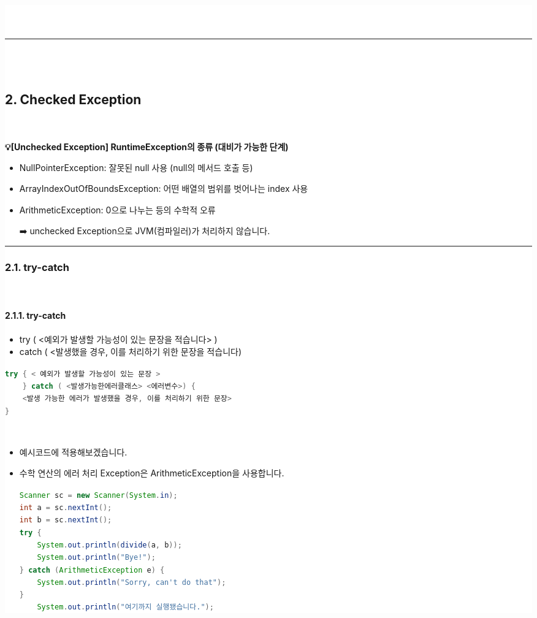 <br/>

<br/>

---

<br/>

<br/>

## 2. Checked Exception

<br/>

**💡[Unchecked Exception] RuntimeException의 종류 (대비가 가능한 단계)**

- NullPointerException: 잘못된 null 사용 (null의 메서드 호출 등)

- ArrayIndexOutOfBoundsException: 어떤 배열의 범위를 벗어나는 index 사용

- ArithmeticException: 0으로 나누는 등의 수학적 오류

  ➡️ unchecked Exception으로 JVM(컴파일러)가 처리하지 않습니다.

---

### 2.1. try-catch

<br/>

#### 2.1.1. try-catch

- try ( <예외가 발생할 가능성이 있는 문장을 적습니다> )
- catch ( <발생했을 경우, 이를 처리하기 위한 문장을 적습니다)

```java
try { < 예외가 발생할 가능성이 있는 문장 >
    } catch ( <발생가능한에러클래스> <에러변수>) {
    <발생 가능한 에러가 발생했을 경우, 이를 처리하기 위한 문장>
} 
```

<br/>

- 예시코드에 적용해보겠습니다.

- 수학 연산의 에러 처리 Exception은 ArithmeticException을 사용합니다.

  ```java
  Scanner sc = new Scanner(System.in);
  int a = sc.nextInt();
  int b = sc.nextInt();
  try {
      System.out.println(divide(a, b));
      System.out.println("Bye!");
  } catch (ArithmeticException e) {
      System.out.println("Sorry, can't do that");
  }
      System.out.println("여기까지 실행됐습니다.");
  ```
